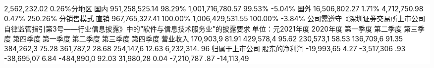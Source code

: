 2,562,232.02
0.26%分地区
国内
951,258,525.14
98.29%
1,001,716,780.57
99.53%
-5.04%
国外
16,506,802.27
1.71%
4,712,750.98
0.47%
250.26%
分销售模式
直销
967,765,327.41
100.00%
1,006,429,531.55
100.00%
-3.84%
公司需遵守《深圳证券交易所上市公司自律监管指引第3号——行业信息披露》中的“软件与信息技术服务业”的披露要求
单位：元2021年度
2020年度
第一季度
第二季度
第三季度
第四季度
第一季度
第二季度
第三季度
第四季度
营业收入
170,903,9
81.91
429,578,4
95.62
230,573,1
58.53
136,709,6
91.35
384,262,3
75.28
361,787,2
28.68
254,147,6
12.63
6,232,314.
96
归属于上市公司
股东的净利润
-19,993,65
4.27
-3,517,306
.93
-38,695,07
6.84
-484,890,0
92.03
31,980,28
0.04
-7,210,787
.87
-14,113,49